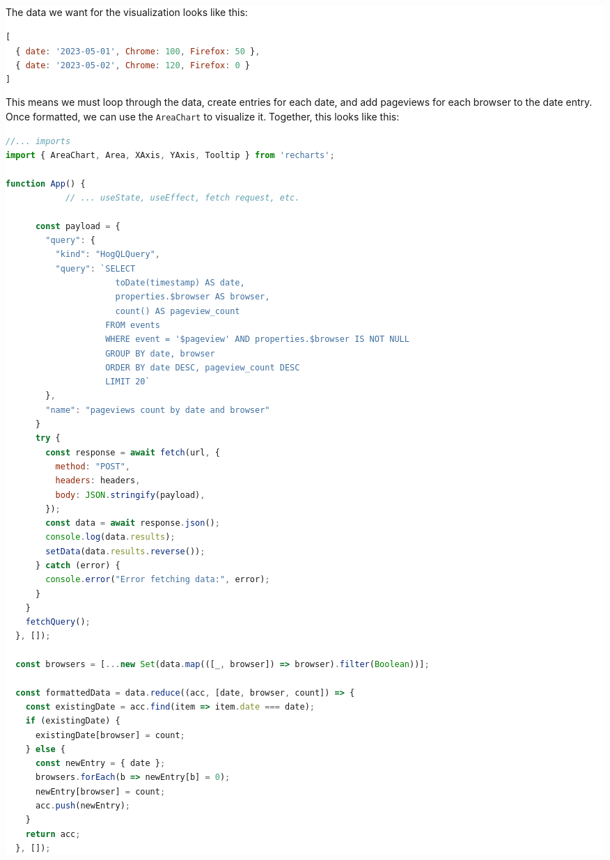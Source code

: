 The data we want for the visualization looks like this:

```js
[
  { date: '2023-05-01', Chrome: 100, Firefox: 50 },
  { date: '2023-05-02', Chrome: 120, Firefox: 0 }
]
```

This means we must loop through the data, create entries for each date, and add pageviews for each browser to the date entry. Once formatted, we can use the `AreaChart` to visualize it. Together, this looks like this:

```js
//... imports
import { AreaChart, Area, XAxis, YAxis, Tooltip } from 'recharts';

function App() {
			// ... useState, useEffect, fetch request, etc.
  
      const payload = {
        "query": {
          "kind": "HogQLQuery",
          "query": `SELECT 
                      toDate(timestamp) AS date,
                      properties.$browser AS browser,
                      count() AS pageview_count
                    FROM events
                    WHERE event = '$pageview' AND properties.$browser IS NOT NULL
                    GROUP BY date, browser
                    ORDER BY date DESC, pageview_count DESC
                    LIMIT 20`
        },
        "name": "pageviews count by date and browser"
      }
      try {
        const response = await fetch(url, {
          method: "POST",
          headers: headers,
          body: JSON.stringify(payload),
        });
        const data = await response.json();
        console.log(data.results);
        setData(data.results.reverse());
      } catch (error) {
        console.error("Error fetching data:", error);
      }
    }
    fetchQuery();
  }, []);

  const browsers = [...new Set(data.map(([_, browser]) => browser).filter(Boolean))];

  const formattedData = data.reduce((acc, [date, browser, count]) => {
    const existingDate = acc.find(item => item.date === date);
    if (existingDate) {
      existingDate[browser] = count;
    } else {
      const newEntry = { date };
      browsers.forEach(b => newEntry[b] = 0);
      newEntry[browser] = count;
      acc.push(newEntry);
    }
    return acc;
  }, []);
```